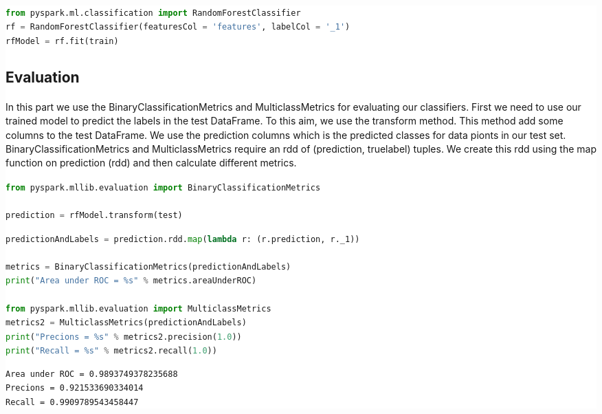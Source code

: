 </div>

<div class="cell code" execution_count="1" scrolled="false">

``` python
from pyspark.ml.classification import RandomForestClassifier
rf = RandomForestClassifier(featuresCol = 'features', labelCol = '_1')
rfModel = rf.fit(train)
```

</div>

<div class="cell markdown">

Evaluation
----------

In this part we use the BinaryClassificationMetrics and MulticlassMetrics for evaluating our classifiers. First we need to use our trained model to predict the labels in the test DataFrame. To this aim, we use the transform method. This method add some columns to the test DataFrame. We use the prediction columns which is the predicted classes for data pionts in our test set. BinaryClassificationMetrics and MulticlassMetrics require an rdd of (prediction, truelabel) tuples. We create this rdd using the map function on prediction (rdd) and then calculate different metrics.

</div>

<div class="cell code" execution_count="1" scrolled="false">

``` python
from pyspark.mllib.evaluation import BinaryClassificationMetrics

prediction = rfModel.transform(test)
```

</div>

<div class="cell code" execution_count="1" scrolled="false">

``` python
predictionAndLabels = prediction.rdd.map(lambda r: (r.prediction, r._1))

metrics = BinaryClassificationMetrics(predictionAndLabels)
print("Area under ROC = %s" % metrics.areaUnderROC)

from pyspark.mllib.evaluation import MulticlassMetrics
metrics2 = MulticlassMetrics(predictionAndLabels)
print("Precions = %s" % metrics2.precision(1.0))
print("Recall = %s" % metrics2.recall(1.0))
```

<div class="output execute_result plain_result" execution_count="1">

    Area under ROC = 0.9893749378235688
    Precions = 0.921533690334014
    Recall = 0.9909789543458447

</div>

</div>
